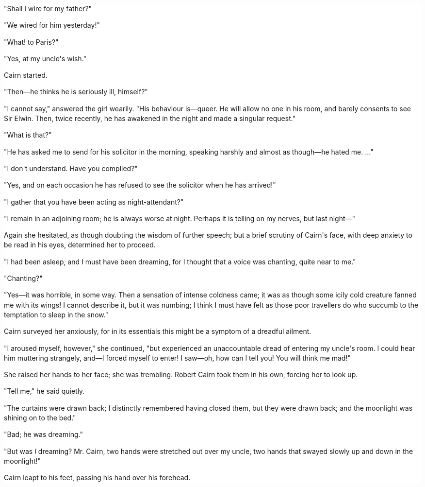 "Shall I wire for my father?"

"We wired for him yesterday!"

"What! to Paris?"

"Yes, at my uncle's wish."

Cairn started.

"Then﻿—he thinks he is seriously ill, himself?"

"I cannot say," answered the girl wearily. "His behaviour is﻿—queer. He will allow no one in his room, and barely consents to see Sir Elwin. Then, twice recently, he has awakened in the night and made a singular request."

"What is that?"

"He has asked me to send for his solicitor in the morning, speaking harshly and almost as though﻿—he hated me. …"

"I don't understand. Have you complied?"

"Yes, and on each occasion he has refused to see the solicitor when he has arrived!"

"I gather that you have been acting as night-attendant?"

"I remain in an adjoining room; he is always worse at night. Perhaps it is telling on my nerves, but last night﻿—"

Again she hesitated, as though doubting the wisdom of further speech; but a brief scrutiny of Cairn's face, with deep anxiety to be read in his eyes, determined her to proceed.

"I had been asleep, and I must have been dreaming, for I thought that a voice was chanting, quite near to me."

"Chanting?"

"Yes﻿—it was horrible, in some way. Then a sensation of intense coldness came; it was as though some icily cold creature fanned me with its wings! I cannot describe it, but it was numbing; I think I must have felt as those poor travellers do who succumb to the temptation to sleep in the snow."

Cairn surveyed her anxiously, for in its essentials this might be a symptom of a dreadful ailment.

"I aroused myself, however," she continued, "but experienced an unaccountable dread of entering my uncle's room. I could hear him muttering strangely, and﻿—I forced myself to enter! I saw﻿—oh, how can I tell you! You will think me mad!"

She raised her hands to her face; she was trembling. Robert Cairn took them in his own, forcing her to look up.

"Tell me," he said quietly.

"The curtains were drawn back; I distinctly remembered having closed them, but they were drawn back; and the moonlight was shining on to the bed."

"Bad; he was dreaming."

"But was _I_ dreaming? Mr. Cairn, two hands were stretched out over my uncle, two hands that swayed slowly up and down in the moonlight!"

Cairn leapt to his feet, passing his hand over his forehead.
